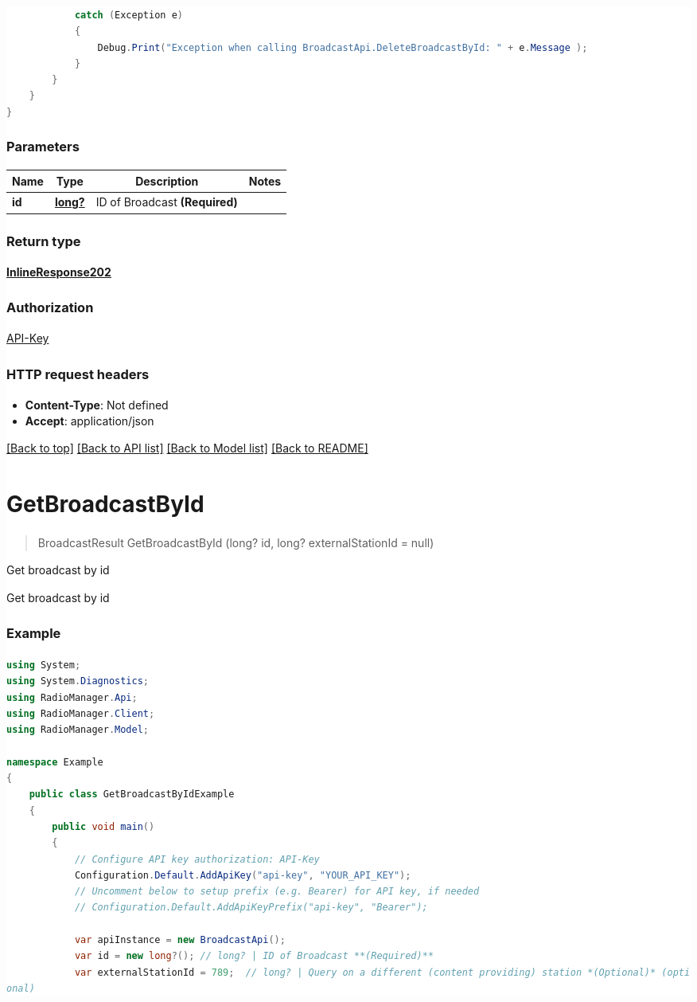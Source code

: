 ```csharp
            catch (Exception e)
            {
                Debug.Print("Exception when calling BroadcastApi.DeleteBroadcastById: " + e.Message );
            }
        }
    }
}
```

### Parameters

Name | Type | Description  | Notes
------------- | ------------- | ------------- | -------------
 **id** | [**long?**](long?.md)| ID of Broadcast **(Required)** | 

### Return type

[**InlineResponse202**](InlineResponse202.md)

### Authorization

[API-Key](../README.md#API-Key)

### HTTP request headers

 - **Content-Type**: Not defined
 - **Accept**: application/json

[[Back to top]](#) [[Back to API list]](../README.md#documentation-for-api-endpoints) [[Back to Model list]](../README.md#documentation-for-models) [[Back to README]](../README.md)
<a name="getbroadcastbyid"></a>
# **GetBroadcastById**
> BroadcastResult GetBroadcastById (long? id, long? externalStationId = null)

Get broadcast by id

Get broadcast by id

### Example
```csharp
using System;
using System.Diagnostics;
using RadioManager.Api;
using RadioManager.Client;
using RadioManager.Model;

namespace Example
{
    public class GetBroadcastByIdExample
    {
        public void main()
        {
            // Configure API key authorization: API-Key
            Configuration.Default.AddApiKey("api-key", "YOUR_API_KEY");
            // Uncomment below to setup prefix (e.g. Bearer) for API key, if needed
            // Configuration.Default.AddApiKeyPrefix("api-key", "Bearer");

            var apiInstance = new BroadcastApi();
            var id = new long?(); // long? | ID of Broadcast **(Required)**
            var externalStationId = 789;  // long? | Query on a different (content providing) station *(Optional)* (optional) 

```